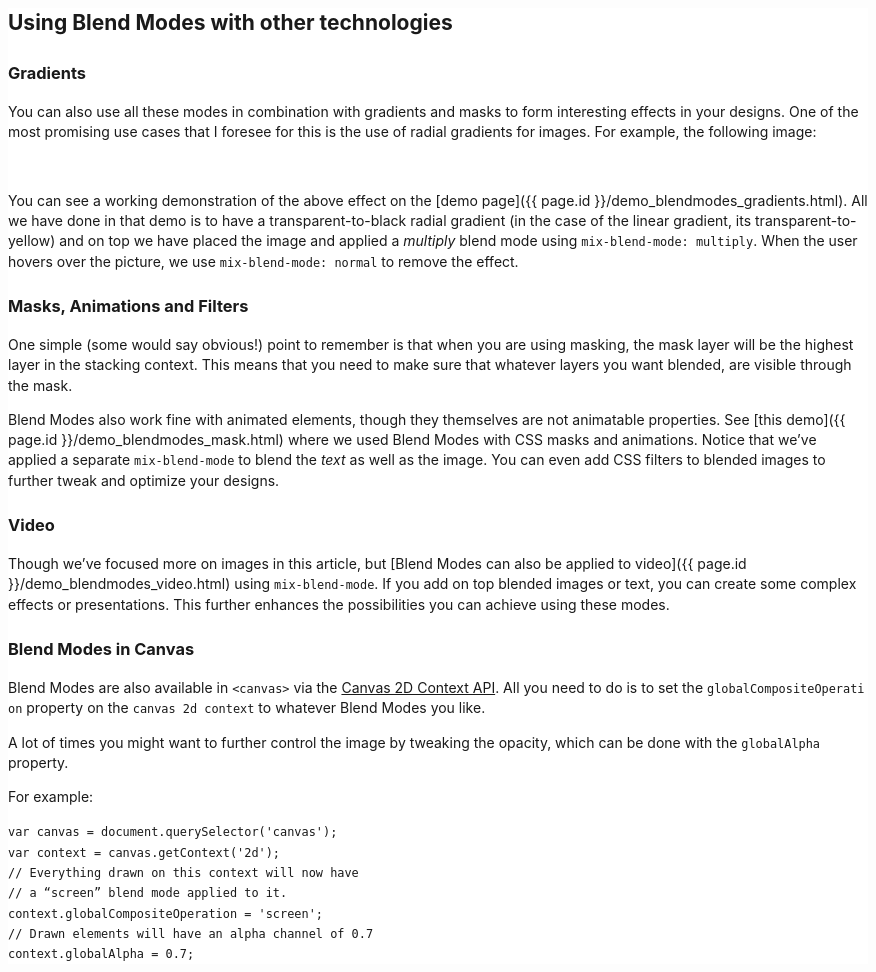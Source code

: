 ## Using Blend Modes with other technologies

### Gradients

You can also use all these modes in combination with gradients and masks to form interesting effects in your designs. One of the most promising use cases that I foresee for this is the use of radial gradients for images. For example, the following image:

<figure class="figure">
	<img src="{{ page.id }}/images/radialgradient.png" alt="" class="figure__media">
</figure>

You can see a working demonstration of the above effect on the [demo page]({{ page.id }}/demo_blendmodes_gradients.html). All we have done in that demo is to have a transparent-to-black radial gradient (in the case of the linear gradient, its transparent-to-yellow) and on top we have placed the image and applied a _multiply_ blend mode using `mix-blend-mode: multiply`. When the user hovers over the picture, we use `mix-blend-mode: normal` to remove the effect.

### Masks, Animations and Filters
One simple (some would say obvious!) point to remember is that when you are using masking, the mask layer will be the highest layer in the stacking context. This means that you need to make sure that whatever layers you want blended, are visible through the mask.

Blend Modes also work fine with animated elements, though they themselves are not animatable properties. See [this demo]({{ page.id }}/demo_blendmodes_mask.html) where we used Blend Modes with CSS masks and animations. Notice that we’ve applied a separate `mix-blend-mode` to blend the _text_ as well as the image. You can even add CSS filters to blended images to further tweak and optimize your designs.

### Video

Though we’ve focused more on images in this article, but [Blend Modes can also be applied to video]({{ page.id }}/demo_blendmodes_video.html) using `mix-blend-mode`. If you add on top blended images or text, you can create some complex effects or presentations. This further enhances the possibilities you can achieve using these modes.

### Blend Modes in Canvas

Blend Modes are also available in `<canvas>` via the [Canvas 2D Context API](http://www.w3.org/TR/2dcontext2/#compositing). All you need to do is to set the `globalCompositeOperation` property on the `canvas 2d context` to whatever Blend Modes you like.

A lot of times you might want to further control the image by tweaking the opacity, which can be done with the `globalAlpha` property.

For example:

	var canvas = document.querySelector('canvas');
	var context = canvas.getContext('2d');
	// Everything drawn on this context will now have
	// a “screen” blend mode applied to it.
	context.globalCompositeOperation = 'screen';
	// Drawn elements will have an alpha channel of 0.7
	context.globalAlpha = 0.7;
